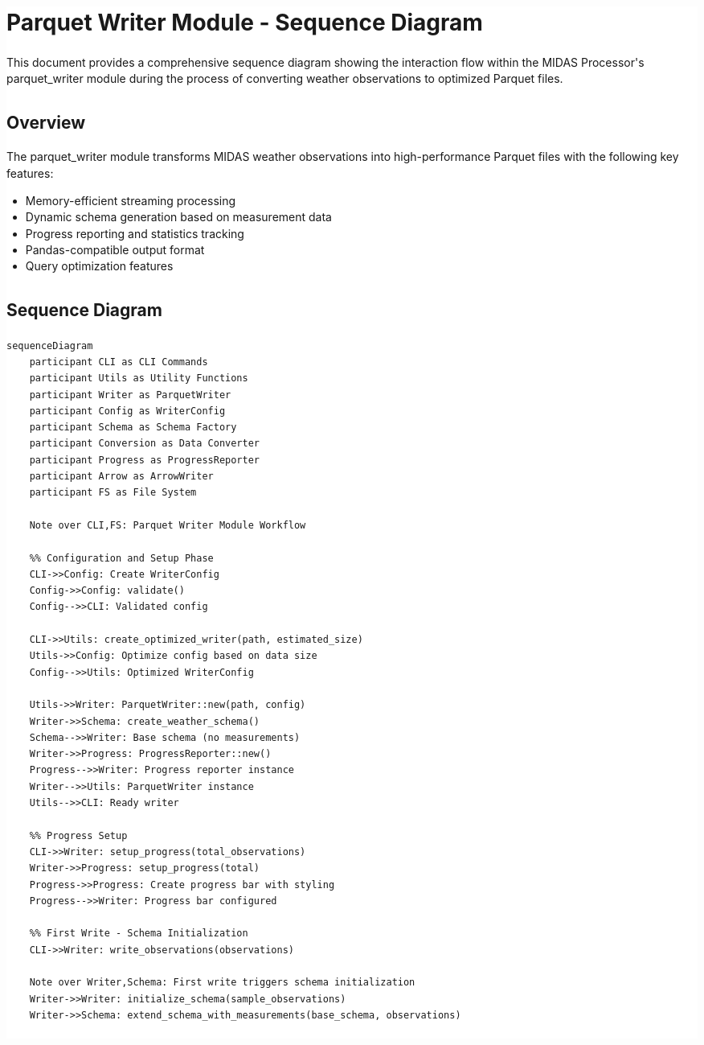 # Parquet Writer Module - Sequence Diagram

This document provides a comprehensive sequence diagram showing the interaction flow within the MIDAS Processor's parquet_writer module during the process of converting weather observations to optimized Parquet files.

## Overview

The parquet_writer module transforms MIDAS weather observations into high-performance Parquet files with the following key features:
- Memory-efficient streaming processing
- Dynamic schema generation based on measurement data
- Progress reporting and statistics tracking
- Pandas-compatible output format
- Query optimization features

## Sequence Diagram

```mermaid
sequenceDiagram
    participant CLI as CLI Commands
    participant Utils as Utility Functions
    participant Writer as ParquetWriter
    participant Config as WriterConfig
    participant Schema as Schema Factory
    participant Conversion as Data Converter
    participant Progress as ProgressReporter
    participant Arrow as ArrowWriter
    participant FS as File System

    Note over CLI,FS: Parquet Writer Module Workflow

    %% Configuration and Setup Phase
    CLI->>Config: Create WriterConfig
    Config->>Config: validate()
    Config-->>CLI: Validated config

    CLI->>Utils: create_optimized_writer(path, estimated_size)
    Utils->>Config: Optimize config based on data size
    Config-->>Utils: Optimized WriterConfig

    Utils->>Writer: ParquetWriter::new(path, config)
    Writer->>Schema: create_weather_schema()
    Schema-->>Writer: Base schema (no measurements)
    Writer->>Progress: ProgressReporter::new()
    Progress-->>Writer: Progress reporter instance
    Writer-->>Utils: ParquetWriter instance
    Utils-->>CLI: Ready writer

    %% Progress Setup
    CLI->>Writer: setup_progress(total_observations)
    Writer->>Progress: setup_progress(total)
    Progress->>Progress: Create progress bar with styling
    Progress-->>Writer: Progress bar configured

    %% First Write - Schema Initialization
    CLI->>Writer: write_observations(observations)
    
    Note over Writer,Schema: First write triggers schema initialization
    Writer->>Writer: initialize_schema(sample_observations)
    Writer->>Schema: extend_schema_with_measurements(base_schema, observations)
    
```